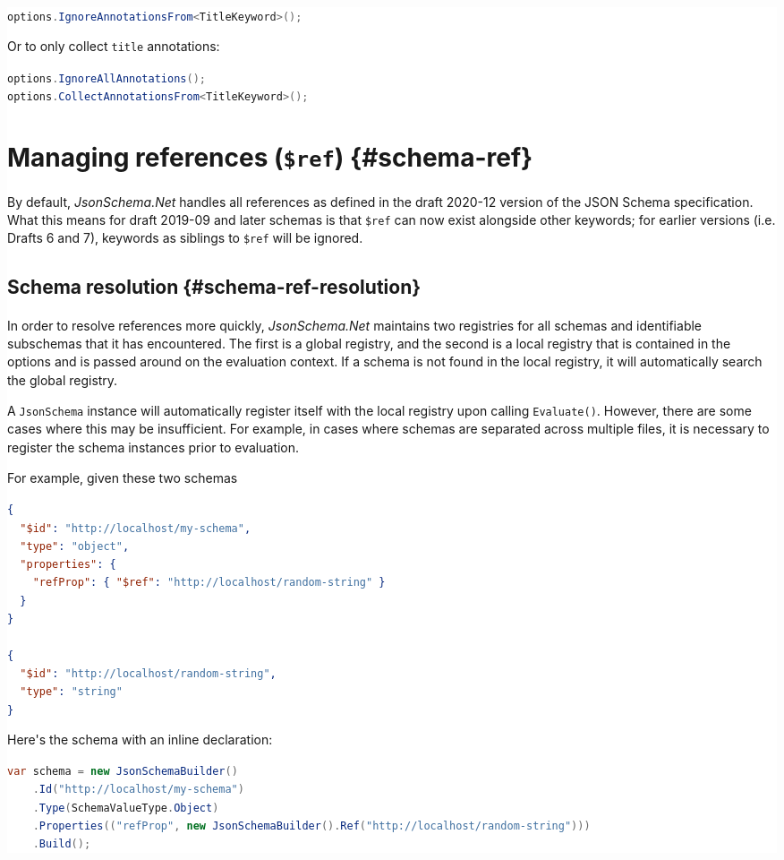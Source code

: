 ```c#
options.IgnoreAnnotationsFrom<TitleKeyword>();
```

Or to only collect `title` annotations:

```c#
options.IgnoreAllAnnotations();
options.CollectAnnotationsFrom<TitleKeyword>();
```

# Managing references (`$ref`) {#schema-ref}

By default, *JsonSchema.Net* handles all references as defined in the draft 2020-12 version of the JSON Schema specification.  What this means for draft 2019-09 and later schemas is that `$ref` can now exist alongside other keywords; for earlier versions (i.e. Drafts 6 and 7), keywords as siblings to `$ref` will be ignored.

## Schema resolution {#schema-ref-resolution}

In order to resolve references more quickly, *JsonSchema.Net* maintains two registries for all schemas and identifiable subschemas that it has encountered.  The first is a global registry, and the second is a local registry that is contained in the options and is passed around on the evaluation context.  If a schema is not found in the local registry, it will automatically search the global registry.

A `JsonSchema` instance will automatically register itself with the local registry upon calling `Evaluate()`.  However, there are some cases where this may be insufficient.  For example, in cases where schemas are separated across multiple files, it is necessary to register the schema instances prior to evaluation.

For example, given these two schemas

```json
{
  "$id": "http://localhost/my-schema",
  "type": "object",
  "properties": {
    "refProp": { "$ref": "http://localhost/random-string" }
  }
}

{
  "$id": "http://localhost/random-string",
  "type": "string"
}
```

Here's the schema with an inline declaration:

```c#
var schema = new JsonSchemaBuilder()
    .Id("http://localhost/my-schema")
    .Type(SchemaValueType.Object)
    .Properties(("refProp", new JsonSchemaBuilder().Ref("http://localhost/random-string")))
    .Build();
```
